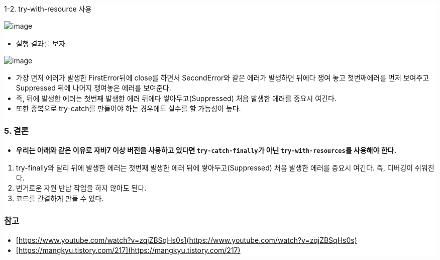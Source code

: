 1-2. try-with-resource 사용

<img width="533" alt="image" src="https://user-images.githubusercontent.com/59176149/228563179-c50a592b-c50a-46f3-a45b-1886f9b45f73.png">


- 실행 결과를 보자

<img width="455" alt="image" src="https://user-images.githubusercontent.com/59176149/228563284-f8a22993-dd3b-4bfa-8f74-9f72066b8300.png">

- 가장 먼저 에러가 발생한 FirstError뒤에 close를 하면서 SecondError와 같은 에러가 발생하면 뒤에다 쟁여 놓고 첫번째에러를 먼저 보여주고 Suppressed 뒤에 나머지 쟁여놓은 에러를 보여준다.
- 즉, 뒤에 발생한 에러는 첫번째 발생한 에러 뒤에다 쌓아두고(Suppressed) 처음 발생한 에러를 중요시 여긴다.
- 또한 중복으로 try-catch를 만들어야 하는 경우에도 실수를 할 가능성이 높다.

### 5. 결론

- **우리는 아래와 같은 이유로 자바7 이상 버전을 사용하고 있다면 `try-catch-finally`가 아닌 `try-with-resources`를 사용해야 한다.**
1. try-finally와 달리 뒤에 발생한 에러는 첫번째 발생한 에러 뒤에 쌓아두고(Suppressed) 처음 발생한 에러를 중요시 여긴다. 즉, 디버깅이 쉬워진다.
2. 번거로운 자원 반납 작업을 하지 않아도 된다.
3. 코드를 간결하게 만들 수 있다.

### 참고

- [https://www.youtube.com/watch?v=zqjZBSqHs0s](https://www.youtube.com/watch?v=zqjZBSqHs0s)
- [https://mangkyu.tistory.com/217](https://mangkyu.tistory.com/217)
